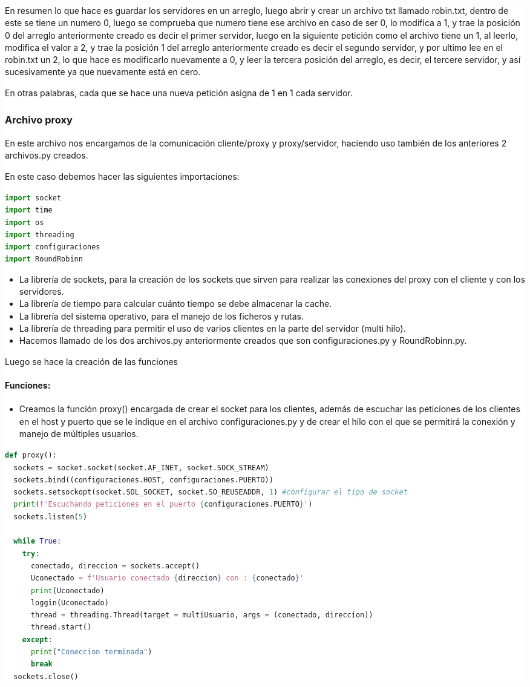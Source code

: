 En resumen lo que hace es guardar los servidores en un arreglo, luego abrir y crear un archivo txt llamado robin.txt, dentro de este se tiene un numero 0, luego se comprueba que numero tiene ese archivo en caso de ser 0, lo modifica a 1, y trae la posición 0 del arreglo anteriormente creado es decir el primer servidor, luego en la siguiente petición como el archivo tiene un 1, al leerlo, modifica el valor a 2, y trae la posición 1 del arreglo anteriormente creado es decir el segundo servidor, y por ultimo lee en el robin.txt un 2, lo que hace es modificarlo nuevamente a 0, y leer la tercera posición del arreglo, es decir, el tercere servidor, y así sucesivamente ya que nuevamente está en cero.

En otras palabras, cada que se hace una nueva petición asigna de 1 en 1 cada servidor.

### Archivo proxy

En este archivo nos encargamos de la comunicación cliente/proxy y proxy/servidor, haciendo uso también de los anteriores 2 archivos.py creados.

En este caso debemos hacer las siguientes importaciones:

```python
import socket
import time
import os
import threading
import configuraciones
import RoundRobinn
```

- La librería de sockets, para la creación de los sockets que sirven para realizar las conexiones del proxy con el cliente y con los servidores.
- La librería de tiempo para calcular cuánto tiempo se debe almacenar la cache.
- La librería del sistema operativo, para el manejo de los ficheros y rutas.
- La librería de threading para permitir el uso de varios clientes en la parte del servidor (multi hilo).
- Hacemos llamado de los dos archivos.py anteriormente creados que son configuraciones.py y RoundRobinn.py.

Luego se hace la creación de las funciones

#### Funciones:

- Creamos la función proxy() encargada de crear el socket para los clientes, además de escuchar las peticiones de los clientes en el host y puerto que se le indique en el archivo configuraciones.py y de crear el hilo con el que se permitirá la conexión y manejo de múltiples usuarios.

```python
def proxy():
  sockets = socket.socket(socket.AF_INET, socket.SOCK_STREAM)
  sockets.bind((configuraciones.HOST, configuraciones.PUERTO))
  sockets.setsockopt(socket.SOL_SOCKET, socket.SO_REUSEADDR, 1) #configurar el tipo de socket
  print(f'Escuchando peticiones en el puerto {configuraciones.PUERTO}')
  sockets.listen(5)

  while True:
    try:
      conectado, direccion = sockets.accept()
      Uconectado = f'Usuario conectado {direccion} con : {conectado}'
      print(Uconectado)
      loggin(Uconectado)
      thread = threading.Thread(target = multiUsuario, args = (conectado, direccion))
      thread.start()
    except:
      print("Coneccion terminada")
      break
  sockets.close()
```
